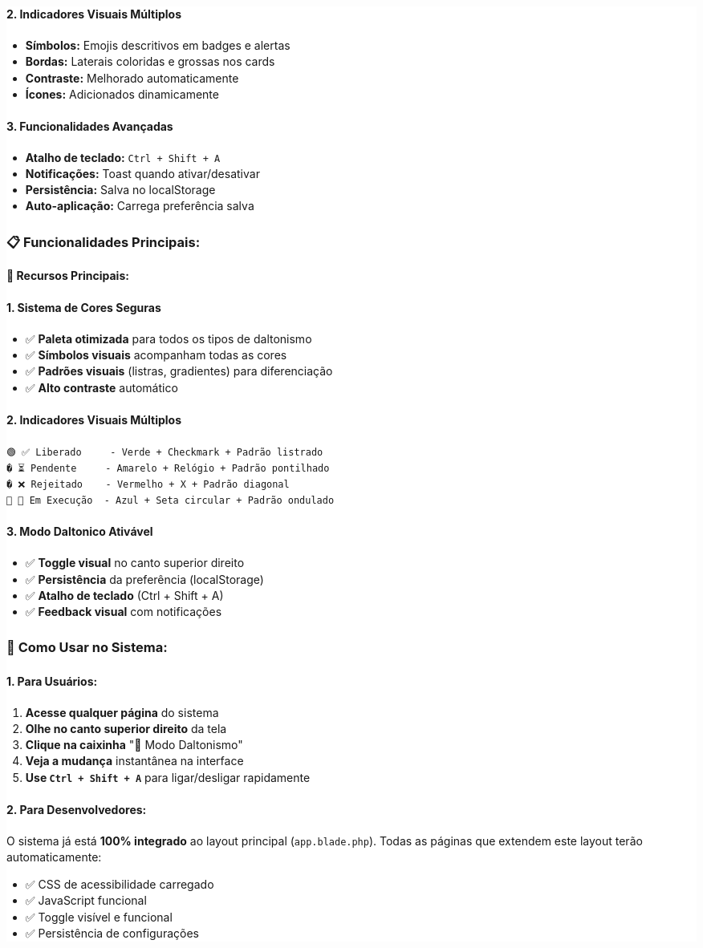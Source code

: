 #### 2. **Indicadores Visuais Múltiplos**
- **Símbolos:** Emojis descritivos em badges e alertas
- **Bordas:** Laterais coloridas e grossas nos cards
- **Contraste:** Melhorado automaticamente
- **Ícones:** Adicionados dinamicamente

#### 3. **Funcionalidades Avançadas**
- **Atalho de teclado:** `Ctrl + Shift + A`
- **Notificações:** Toast quando ativar/desativar
- **Persistência:** Salva no localStorage
- **Auto-aplicação:** Carrega preferência salva

### 📋 **Funcionalidades Principais:**

#### 🎯 **Recursos Principais:**

#### 1. **Sistema de Cores Seguras**
- ✅ **Paleta otimizada** para todos os tipos de daltonismo
- ✅ **Símbolos visuais** acompanham todas as cores
- ✅ **Padrões visuais** (listras, gradientes) para diferenciação
- ✅ **Alto contraste** automático

#### 2. **Indicadores Visuais Múltiplos**
```
🟢 ✅ Liberado     - Verde + Checkmark + Padrão listrado
� ⏳ Pendente     - Amarelo + Relógio + Padrão pontilhado  
� ❌ Rejeitado    - Vermelho + X + Padrão diagonal
🔵 🔄 Em Execução  - Azul + Seta circular + Padrão ondulado
```

#### 3. **Modo Daltonico Ativável**
- ✅ **Toggle visual** no canto superior direito
- ✅ **Persistência** da preferência (localStorage)
- ✅ **Atalho de teclado** (Ctrl + Shift + A)
- ✅ **Feedback visual** com notificações

### 🔧 **Como Usar no Sistema:**

#### 1. **Para Usuários:**
1. **Acesse qualquer página** do sistema
2. **Olhe no canto superior direito** da tela
3. **Clique na caixinha** "🎨 Modo Daltonismo"
4. **Veja a mudança** instantânea na interface
5. **Use `Ctrl + Shift + A`** para ligar/desligar rapidamente

#### 2. **Para Desenvolvedores:**
O sistema já está **100% integrado** ao layout principal (`app.blade.php`). Todas as páginas que extendem este layout terão automaticamente:
- ✅ CSS de acessibilidade carregado
- ✅ JavaScript funcional
- ✅ Toggle visível e funcional
- ✅ Persistência de configurações
